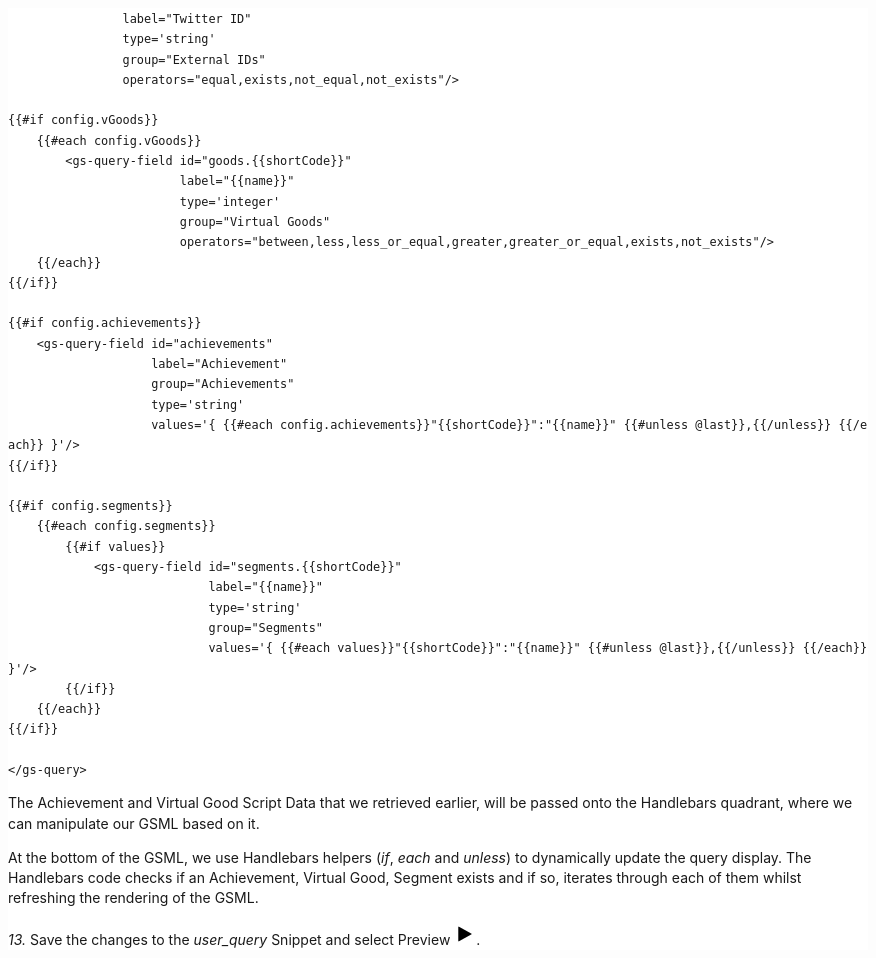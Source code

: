 ```
                label="Twitter ID"
                type='string'
                group="External IDs"
                operators="equal,exists,not_equal,not_exists"/>

{{#if config.vGoods}}
    {{#each config.vGoods}}
        <gs-query-field id="goods.{{shortCode}}"
                        label="{{name}}"
                        type='integer'
                        group="Virtual Goods"
                        operators="between,less,less_or_equal,greater,greater_or_equal,exists,not_exists"/>
    {{/each}}
{{/if}}

{{#if config.achievements}}
    <gs-query-field id="achievements"
                    label="Achievement"
                    group="Achievements"
                    type='string'
                    values='{ {{#each config.achievements}}"{{shortCode}}":"{{name}}" {{#unless @last}},{{/unless}} {{/each}} }'/>
{{/if}}

{{#if config.segments}}
    {{#each config.segments}}
        {{#if values}}
            <gs-query-field id="segments.{{shortCode}}"
                            label="{{name}}"
                            type='string'
                            group="Segments"
                            values='{ {{#each values}}"{{shortCode}}":"{{name}}" {{#unless @last}},{{/unless}} {{/each}} }'/>
        {{/if}}
    {{/each}}
{{/if}}

</gs-query>
```

The Achievement and Virtual Good Script Data that we retrieved earlier, will be passed onto the Handlebars quadrant, where we can manipulate our GSML based on it.  

At the bottom of the GSML, we use Handlebars helpers (*if*, *each* and *unless*) to dynamically update the query display. The Handlebars code checks if an Achievement, Virtual Good, Segment exists and if so, iterates through each of them whilst refreshing the rendering of the GSML.

*13.* Save the changes to the *user_query* Snippet and select Preview ![play](/img/fa/play.png).
